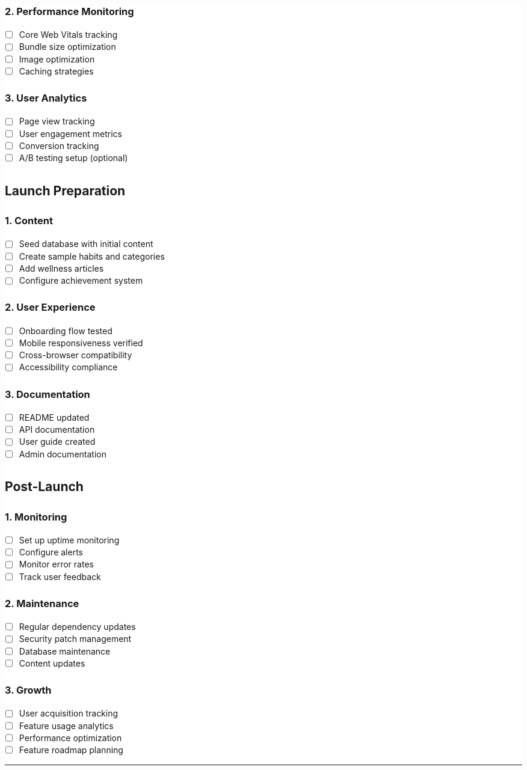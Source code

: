 ### 2. Performance Monitoring
- [ ] Core Web Vitals tracking
- [ ] Bundle size optimization
- [ ] Image optimization
- [ ] Caching strategies

### 3. User Analytics
- [ ] Page view tracking
- [ ] User engagement metrics
- [ ] Conversion tracking
- [ ] A/B testing setup (optional)

## Launch Preparation

### 1. Content
- [ ] Seed database with initial content
- [ ] Create sample habits and categories
- [ ] Add wellness articles
- [ ] Configure achievement system

### 2. User Experience
- [ ] Onboarding flow tested
- [ ] Mobile responsiveness verified
- [ ] Cross-browser compatibility
- [ ] Accessibility compliance

### 3. Documentation
- [ ] README updated
- [ ] API documentation
- [ ] User guide created
- [ ] Admin documentation

## Post-Launch

### 1. Monitoring
- [ ] Set up uptime monitoring
- [ ] Configure alerts
- [ ] Monitor error rates
- [ ] Track user feedback

### 2. Maintenance
- [ ] Regular dependency updates
- [ ] Security patch management
- [ ] Database maintenance
- [ ] Content updates

### 3. Growth
- [ ] User acquisition tracking
- [ ] Feature usage analytics
- [ ] Performance optimization
- [ ] Feature roadmap planning

---